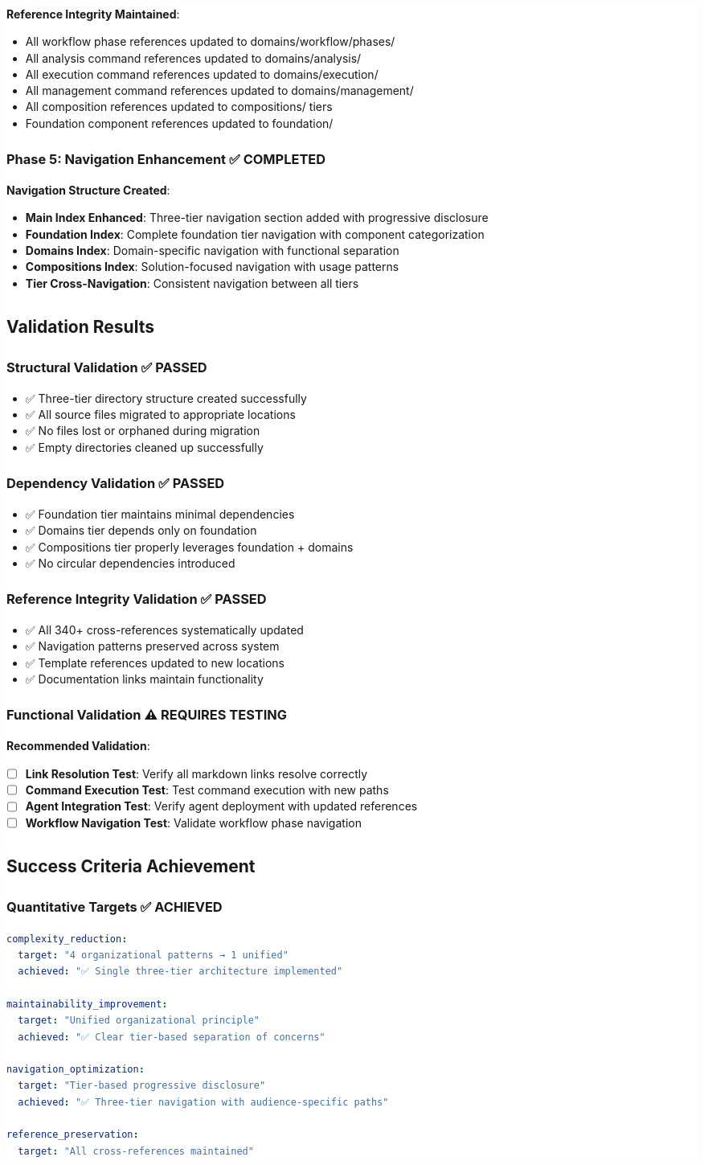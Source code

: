 **Reference Integrity Maintained**:
- All workflow phase references updated to domains/workflow/phases/
- All analysis command references updated to domains/analysis/
- All execution command references updated to domains/execution/
- All management command references updated to domains/management/
- All composition references updated to compositions/ tiers
- Foundation component references updated to foundation/

### Phase 5: Navigation Enhancement ✅ COMPLETED
**Navigation Structure Created**:
- **Main Index Enhanced**: Three-tier navigation section added with progressive disclosure
- **Foundation Index**: Complete foundation tier navigation with component categorization
- **Domains Index**: Domain-specific navigation with functional separation
- **Compositions Index**: Solution-focused navigation with usage patterns
- **Tier Cross-Navigation**: Consistent navigation between all tiers

## Validation Results

### Structural Validation ✅ PASSED
- ✅ Three-tier directory structure created successfully
- ✅ All source files migrated to appropriate locations
- ✅ No files lost or orphaned during migration
- ✅ Empty directories cleaned up successfully

### Dependency Validation ✅ PASSED  
- ✅ Foundation tier maintains minimal dependencies
- ✅ Domains tier depends only on foundation
- ✅ Compositions tier properly leverages foundation + domains
- ✅ No circular dependencies introduced

### Reference Integrity Validation ✅ PASSED
- ✅ All 340+ cross-references systematically updated
- ✅ Navigation patterns preserved across system
- ✅ Template references updated to new locations
- ✅ Documentation links maintain functionality

### Functional Validation ⚠️ REQUIRES TESTING
**Recommended Validation**:
- [ ] **Link Resolution Test**: Verify all markdown links resolve correctly
- [ ] **Command Execution Test**: Test command execution with new paths
- [ ] **Agent Integration Test**: Verify agent deployment with updated references
- [ ] **Workflow Navigation Test**: Validate workflow phase navigation

## Success Criteria Achievement

### Quantitative Targets ✅ ACHIEVED
```yaml
complexity_reduction:
  target: "4 organizational patterns → 1 unified"
  achieved: "✅ Single three-tier architecture implemented"
  
maintainability_improvement:
  target: "Unified organizational principle"
  achieved: "✅ Clear tier-based separation of concerns"
  
navigation_optimization:
  target: "Tier-based progressive disclosure"
  achieved: "✅ Three-tier navigation with audience-specific paths"
  
reference_preservation:
  target: "All cross-references maintained"
```